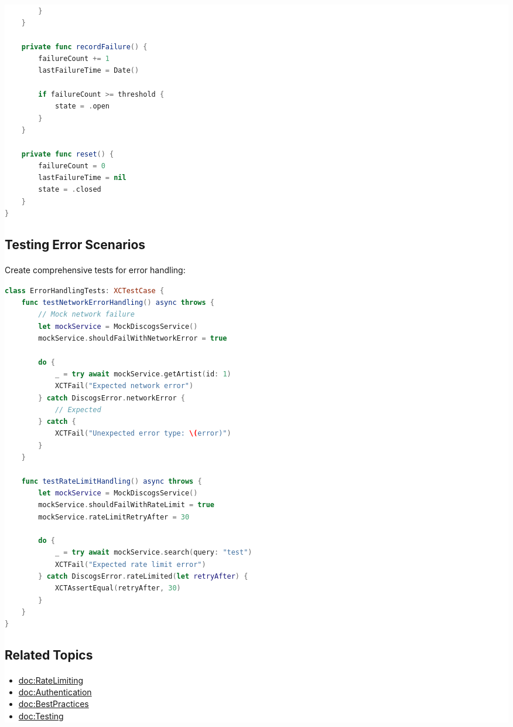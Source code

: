 ```swift
        }
    }
    
    private func recordFailure() {
        failureCount += 1
        lastFailureTime = Date()
        
        if failureCount >= threshold {
            state = .open
        }
    }
    
    private func reset() {
        failureCount = 0
        lastFailureTime = nil
        state = .closed
    }
}
```

## Testing Error Scenarios

Create comprehensive tests for error handling:

```swift
class ErrorHandlingTests: XCTestCase {
    func testNetworkErrorHandling() async throws {
        // Mock network failure
        let mockService = MockDiscogsService()
        mockService.shouldFailWithNetworkError = true
        
        do {
            _ = try await mockService.getArtist(id: 1)
            XCTFail("Expected network error")
        } catch DiscogsError.networkError {
            // Expected
        } catch {
            XCTFail("Unexpected error type: \(error)")
        }
    }
    
    func testRateLimitHandling() async throws {
        let mockService = MockDiscogsService()
        mockService.shouldFailWithRateLimit = true
        mockService.rateLimitRetryAfter = 30
        
        do {
            _ = try await mockService.search(query: "test")
            XCTFail("Expected rate limit error")
        } catch DiscogsError.rateLimited(let retryAfter) {
            XCTAssertEqual(retryAfter, 30)
        }
    }
}
```

## Related Topics

- <doc:RateLimiting>
- <doc:Authentication>
- <doc:BestPractices>
- <doc:Testing>
